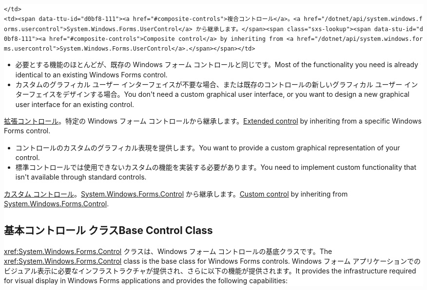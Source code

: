     </td>
    <td><span data-ttu-id="d0bf8-111"><a href="#composite-controls">複合コントロール</a>。<a href="/dotnet/api/system.windows.forms.usercontrol">System.Windows.Forms.UserControl</a> から継承します。</span><span class="sxs-lookup"><span data-stu-id="d0bf8-111"><a href="#composite-controls">Composite control</a> by inheriting from <a href="/dotnet/api/system.windows.forms.usercontrol">System.Windows.Forms.UserControl</a>.</span></span></td>
  </tr>
  <tr>
    <td>
        <ul>
            <li><span data-ttu-id="d0bf8-112">必要とする機能のほとんどが、既存の Windows フォーム コントロールと同じです。</span><span class="sxs-lookup"><span data-stu-id="d0bf8-112">Most of the functionality you need is already identical to an existing Windows Forms control.</span></span></li>
            <li><span data-ttu-id="d0bf8-113">カスタムのグラフィカル ユーザー インターフェイスが不要な場合、または既存のコントロールの新しいグラフィカル ユーザー インターフェイスをデザインする場合。</span><span class="sxs-lookup"><span data-stu-id="d0bf8-113">You don't need a custom graphical user interface, or you want to design a new graphical user interface for an existing control.</span></span></li>
        </ul>
    </td>
    <td><span data-ttu-id="d0bf8-114"><a href="#extended-controls">拡張コントロール</a>。特定の Windows フォーム コントロールから継承します。</span><span class="sxs-lookup"><span data-stu-id="d0bf8-114"><a href="#extended-controls">Extended control</a> by inheriting from a specific Windows Forms control.</span></span></td>
  </tr>
  <tr>
    <td>
        <ul>
            <li><span data-ttu-id="d0bf8-115">コントロールのカスタムのグラフィカル表現を提供します。</span><span class="sxs-lookup"><span data-stu-id="d0bf8-115">You want to provide a custom graphical representation of your control.</span></span></li>
            <li><span data-ttu-id="d0bf8-116">標準コントロールでは使用できないカスタムの機能を実装する必要があります。</span><span class="sxs-lookup"><span data-stu-id="d0bf8-116">You need to implement custom functionality that isn't available through standard controls.</span></span></li>
        </ul>
    </td>
    <td><span data-ttu-id="d0bf8-117"><a href="#custom-controls">カスタム コントロール</a>。<a href="/dotnet/api/system.windows.forms.control">System.Windows.Forms.Control</a> から継承します。</span><span class="sxs-lookup"><span data-stu-id="d0bf8-117"><a href="#custom-controls">Custom control</a> by inheriting from <a href="/dotnet/api/system.windows.forms.control">System.Windows.Forms.Control</a>.</span></span></td>
  </tr>
</tbody>
</table>

## <a name="base-control-class"></a><span data-ttu-id="d0bf8-118">基本コントロール クラス</span><span class="sxs-lookup"><span data-stu-id="d0bf8-118">Base Control Class</span></span>

<span data-ttu-id="d0bf8-119"><xref:System.Windows.Forms.Control> クラスは、Windows フォーム コントロールの基底クラスです。</span><span class="sxs-lookup"><span data-stu-id="d0bf8-119">The <xref:System.Windows.Forms.Control> class is the base class for Windows Forms controls.</span></span> <span data-ttu-id="d0bf8-120">Windows フォーム アプリケーションでのビジュアル表示に必要なインフラストラクチャが提供され、さらに以下の機能が提供されます。</span><span class="sxs-lookup"><span data-stu-id="d0bf8-120">It provides the infrastructure required for visual display in Windows Forms applications and provides the following capabilities:</span></span>
